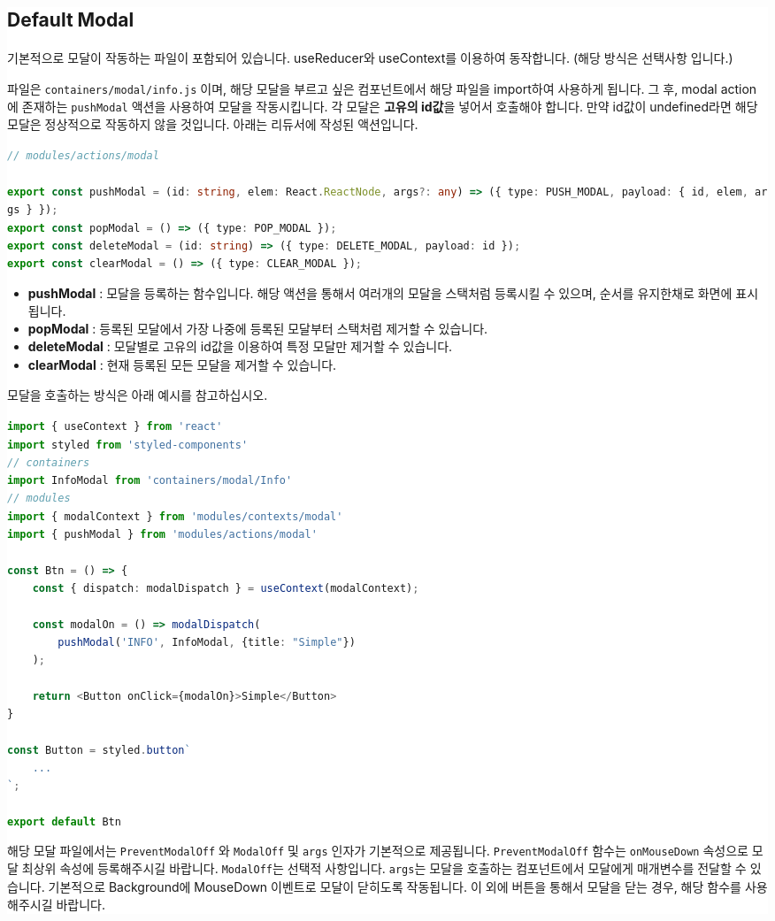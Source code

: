 

## Default Modal

기본적으로 모달이 작동하는 파일이 포함되어 있습니다. useReducer와 useContext를 이용하여 동작합니다. (해당 방식은 선택사항 입니다.)

파일은 `containers/modal/info.js` 이며, 해당 모달을 부르고 싶은 컴포넌트에서 해당 파일을 import하여 사용하게 됩니다. 그 후, modal action에 존재하는 `pushModal` 액션을 사용하여 모달을 작동시킵니다. 각 모달은 **고유의 id값**을 넣어서 호출해야 합니다. 만약 id값이 undefined라면 해당 모달은 정상적으로 작동하지 않을 것입니다. 아래는 리듀서에 작성된 액션입니다.

```typescript
// modules/actions/modal

export const pushModal = (id: string, elem: React.ReactNode, args?: any) => ({ type: PUSH_MODAL, payload: { id, elem, args } });
export const popModal = () => ({ type: POP_MODAL });
export const deleteModal = (id: string) => ({ type: DELETE_MODAL, payload: id });
export const clearModal = () => ({ type: CLEAR_MODAL });
```

- **pushModal** : 모달을 등록하는 함수입니다. 해당 액션을 통해서 여러개의 모달을 스택처럼 등록시킬 수 있으며, 순서를 유지한채로 화면에 표시됩니다.
- **popModal** : 등록된 모달에서 가장 나중에 등록된 모달부터 스택처럼 제거할 수 있습니다.
- **deleteModal** : 모달별로 고유의 id값을 이용하여 특정 모달만 제거할 수 있습니다.
- **clearModal** : 현재 등록된 모든 모달을 제거할 수 있습니다.

모달을 호출하는 방식은 아래 예시를 참고하십시오.

```typescript
import { useContext } from 'react'
import styled from 'styled-components'
// containers
import InfoModal from 'containers/modal/Info'
// modules
import { modalContext } from 'modules/contexts/modal'
import { pushModal } from 'modules/actions/modal'

const Btn = () => {
	const { dispatch: modalDispatch } = useContext(modalContext);
	
	const modalOn = () => modalDispatch(
		pushModal('INFO', InfoModal, {title: "Simple"})
	);

	return <Button onClick={modalOn}>Simple</Button>
}

const Button = styled.button`
	...
`;

export default Btn
```

해당 모달 파일에서는 `PreventModalOff` 와 `ModalOff` 및 `args` 인자가 기본적으로 제공됩니다. `PreventModalOff` 함수는 `onMouseDown` 속성으로 모달 최상위 속성에 등록해주시길 바랍니다. `ModalOff`는 선택적 사항입니다. `args`는 모달을 호출하는 컴포넌트에서 모달에게 매개변수를 전달할 수 있습니다. 기본적으로 Background에 MouseDown 이벤트로 모달이 닫히도록 작동됩니다. 이 외에 버튼을 통해서 모달을 닫는 경우, 해당 함수를 사용해주시길 바랍니다.
